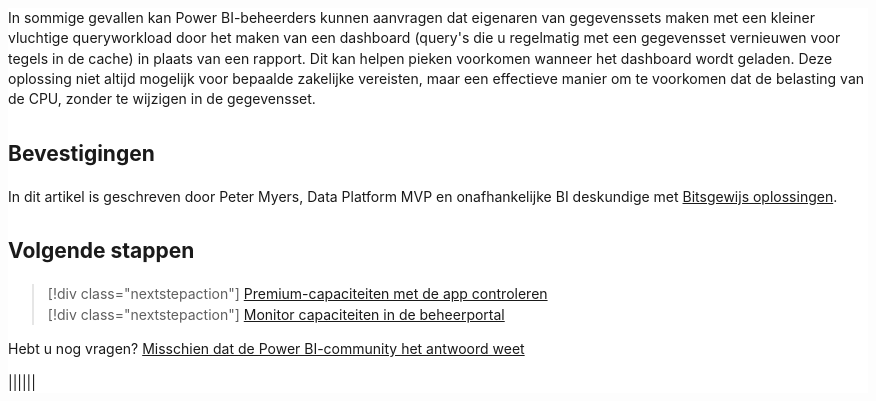 In sommige gevallen kan Power BI-beheerders kunnen aanvragen dat eigenaren van gegevenssets maken met een kleiner vluchtige queryworkload door het maken van een dashboard (query's die u regelmatig met een gegevensset vernieuwen voor tegels in de cache) in plaats van een rapport. Dit kan helpen pieken voorkomen wanneer het dashboard wordt geladen. Deze oplossing niet altijd mogelijk voor bepaalde zakelijke vereisten, maar een effectieve manier om te voorkomen dat de belasting van de CPU, zonder te wijzigen in de gegevensset.

## <a name="acknowledgements"></a>Bevestigingen

In dit artikel is geschreven door Peter Myers, Data Platform MVP en onafhankelijke BI deskundige met [Bitsgewijs oplossingen](https://www.bitwisesolutions.com.au/).

## <a name="next-steps"></a>Volgende stappen

> [!div class="nextstepaction"]
> [Premium-capaciteiten met de app controleren](service-admin-premium-monitor-capacity.md)    
> [!div class="nextstepaction"]
> [Monitor capaciteiten in de beheerportal](service-admin-premium-monitor-portal.md)   

Hebt u nog vragen? [Misschien dat de Power BI-community het antwoord weet](https://community.powerbi.com/)

||||||